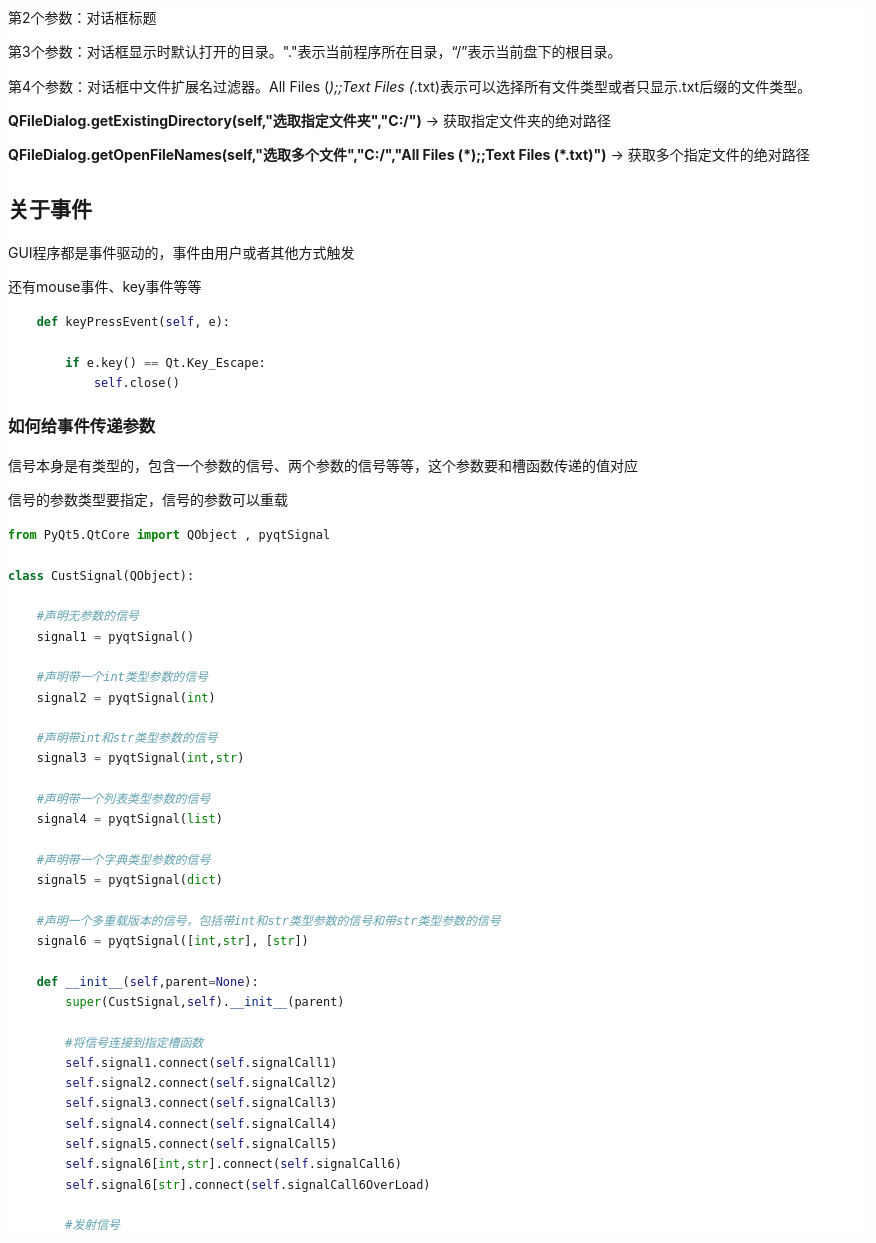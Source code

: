   第2个参数：对话框标题

  第3个参数：对话框显示时默认打开的目录。"."表示当前程序所在目录，“/”表示当前盘下的根目录。

  第4个参数：对话框中文件扩展名过滤器。All Files (*);;Text Files (*.txt)表示可以选择所有文件类型或者只显示.txt后缀的文件类型。

 **QFileDialog.getExistingDirectory(self,"选取指定文件夹","C:/")** -> 获取指定文件夹的绝对路径

 **QFileDialog.getOpenFileNames(self,"选取多个文件","C:/","All Files (\*);;Text Files (\*.txt)")** -> 获取多个指定文件的绝对路径



## 关于事件

GUI程序都是事件驱动的，事件由用户或者其他方式触发

还有mouse事件、key事件等等

```python
    def keyPressEvent(self, e):
        
        if e.key() == Qt.Key_Escape:
            self.close()
```

### 如何给事件传递参数



信号本身是有类型的，包含一个参数的信号、两个参数的信号等等，这个参数要和槽函数传递的值对应

信号的参数类型要指定，信号的参数可以重载

```python
from PyQt5.QtCore import QObject , pyqtSignal

class CustSignal(QObject):

    #声明无参数的信号
    signal1 = pyqtSignal()

    #声明带一个int类型参数的信号
    signal2 = pyqtSignal(int)

    #声明带int和str类型参数的信号
    signal3 = pyqtSignal(int,str)

    #声明带一个列表类型参数的信号
    signal4 = pyqtSignal(list)

    #声明带一个字典类型参数的信号
    signal5 = pyqtSignal(dict)

    #声明一个多重载版本的信号，包括带int和str类型参数的信号和带str类型参数的信号
    signal6 = pyqtSignal([int,str], [str])

    def __init__(self,parent=None):
        super(CustSignal,self).__init__(parent)

        #将信号连接到指定槽函数
        self.signal1.connect(self.signalCall1)
        self.signal2.connect(self.signalCall2)
        self.signal3.connect(self.signalCall3)
        self.signal4.connect(self.signalCall4)
        self.signal5.connect(self.signalCall5)
        self.signal6[int,str].connect(self.signalCall6)
        self.signal6[str].connect(self.signalCall6OverLoad)

        #发射信号
```